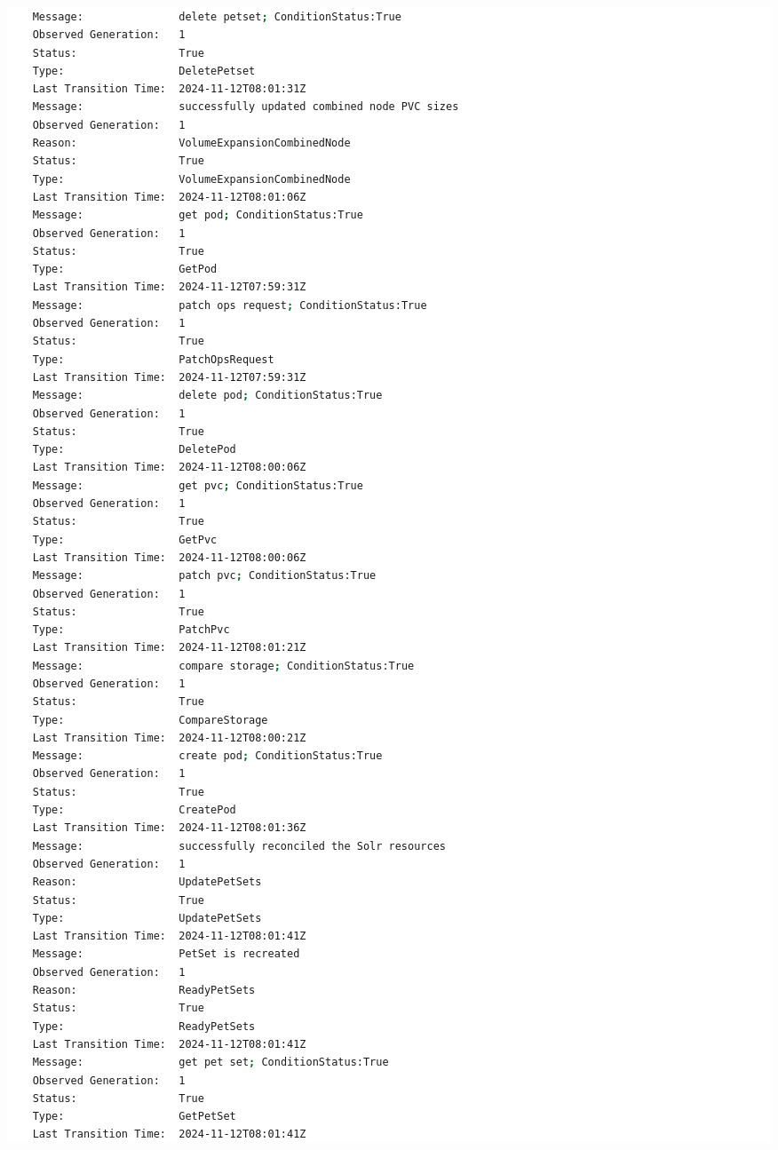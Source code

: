 ```bash
    Message:               delete petset; ConditionStatus:True
    Observed Generation:   1
    Status:                True
    Type:                  DeletePetset
    Last Transition Time:  2024-11-12T08:01:31Z
    Message:               successfully updated combined node PVC sizes
    Observed Generation:   1
    Reason:                VolumeExpansionCombinedNode
    Status:                True
    Type:                  VolumeExpansionCombinedNode
    Last Transition Time:  2024-11-12T08:01:06Z
    Message:               get pod; ConditionStatus:True
    Observed Generation:   1
    Status:                True
    Type:                  GetPod
    Last Transition Time:  2024-11-12T07:59:31Z
    Message:               patch ops request; ConditionStatus:True
    Observed Generation:   1
    Status:                True
    Type:                  PatchOpsRequest
    Last Transition Time:  2024-11-12T07:59:31Z
    Message:               delete pod; ConditionStatus:True
    Observed Generation:   1
    Status:                True
    Type:                  DeletePod
    Last Transition Time:  2024-11-12T08:00:06Z
    Message:               get pvc; ConditionStatus:True
    Observed Generation:   1
    Status:                True
    Type:                  GetPvc
    Last Transition Time:  2024-11-12T08:00:06Z
    Message:               patch pvc; ConditionStatus:True
    Observed Generation:   1
    Status:                True
    Type:                  PatchPvc
    Last Transition Time:  2024-11-12T08:01:21Z
    Message:               compare storage; ConditionStatus:True
    Observed Generation:   1
    Status:                True
    Type:                  CompareStorage
    Last Transition Time:  2024-11-12T08:00:21Z
    Message:               create pod; ConditionStatus:True
    Observed Generation:   1
    Status:                True
    Type:                  CreatePod
    Last Transition Time:  2024-11-12T08:01:36Z
    Message:               successfully reconciled the Solr resources
    Observed Generation:   1
    Reason:                UpdatePetSets
    Status:                True
    Type:                  UpdatePetSets
    Last Transition Time:  2024-11-12T08:01:41Z
    Message:               PetSet is recreated
    Observed Generation:   1
    Reason:                ReadyPetSets
    Status:                True
    Type:                  ReadyPetSets
    Last Transition Time:  2024-11-12T08:01:41Z
    Message:               get pet set; ConditionStatus:True
    Observed Generation:   1
    Status:                True
    Type:                  GetPetSet
    Last Transition Time:  2024-11-12T08:01:41Z
```